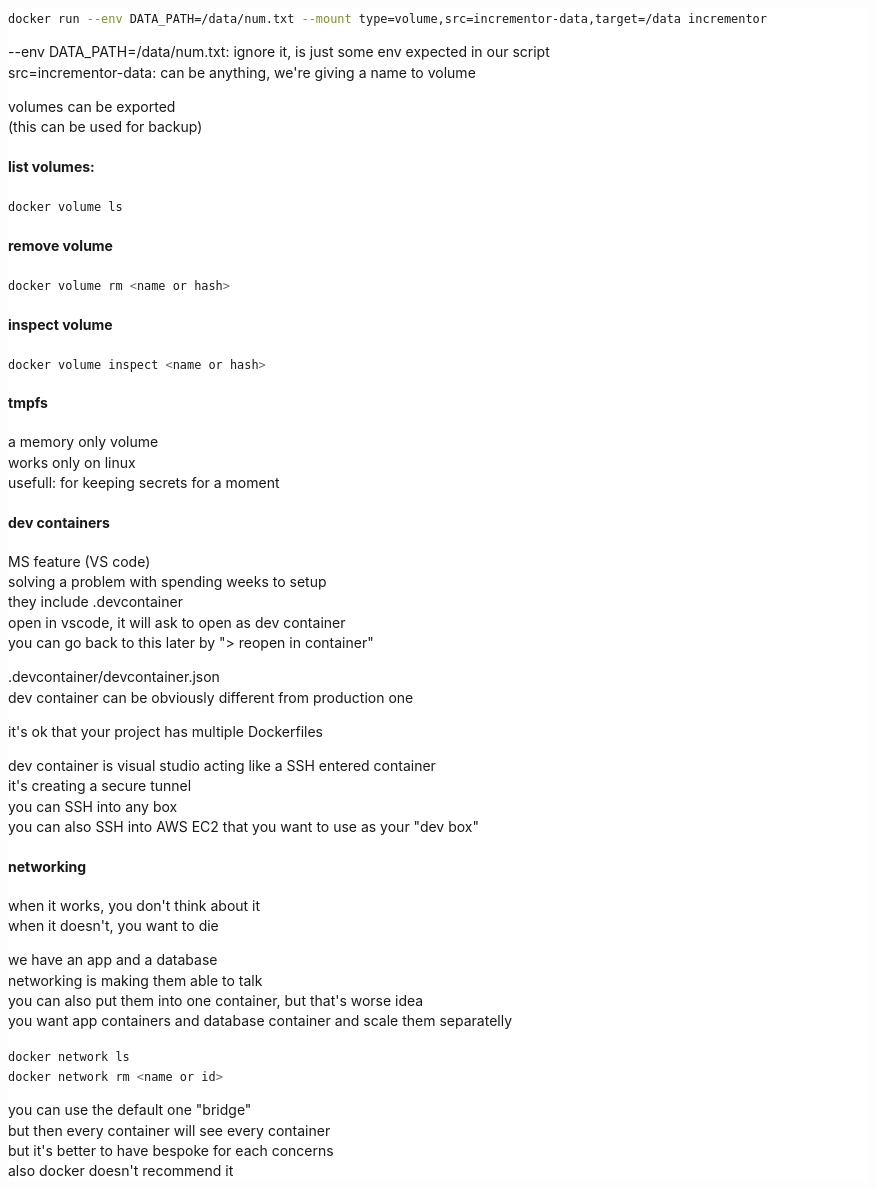 ```bash
docker run --env DATA_PATH=/data/num.txt --mount type=volume,src=incrementor-data,target=/data incrementor
```
--env DATA_PATH=/data/num.txt: ignore it, is just some env expected in our script  
src=incrementor-data: can be anything, we're giving a name to volume

volumes can be exported  
(this can be used for backup)

#### list volumes:
```bash
docker volume ls
```

#### remove volume
```bash
docker volume rm <name or hash>
```

#### inspect volume
```bash
docker volume inspect <name or hash>
```

#### tmpfs
a memory only volume  
works only on linux  
usefull: for keeping secrets for a moment

#### dev containers
MS feature (VS code)  
solving a problem with spending weeks to setup  
they include .devcontainer  
open in vscode, it will ask to open as dev container  
you can go back to this later by "> reopen in container"

.devcontainer/devcontainer.json  
dev container can be obviously different from production one

it's ok that your project has multiple Dockerfiles

dev container is visual studio acting like a SSH entered container  
it's creating a secure tunnel  
you can SSH into any box  
you can also SSH into AWS EC2 that you want to use as your "dev box"

#### networking
when it works, you don't think about it  
when it doesn't, you want to die

we have an app and a database  
networking is making them able to talk  
you can also put them into one container, but that's worse idea  
you want app containers and database container and scale them separatelly
```bash
docker network ls
docker network rm <name or id>
```
you can use the default one "bridge"  
but then every container will see every container  
but it's better to have bespoke for each concerns  
also docker doesn't recommend it
